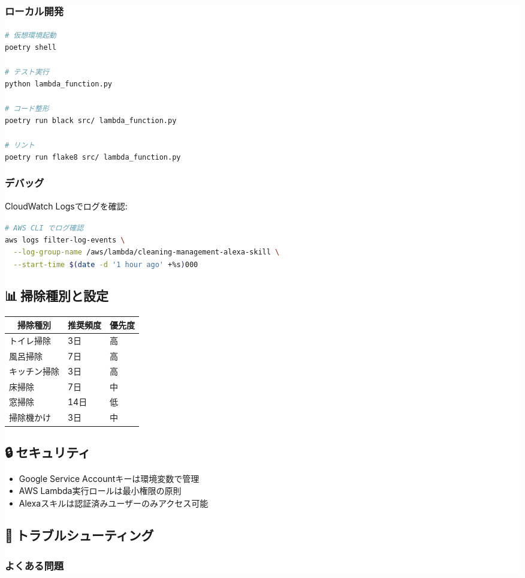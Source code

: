 ### ローカル開発

```bash
# 仮想環境起動
poetry shell

# テスト実行
python lambda_function.py

# コード整形
poetry run black src/ lambda_function.py

# リント
poetry run flake8 src/ lambda_function.py
```

### デバッグ

CloudWatch Logsでログを確認:

```bash
# AWS CLI でログ確認
aws logs filter-log-events \
  --log-group-name /aws/lambda/cleaning-management-alexa-skill \
  --start-time $(date -d '1 hour ago' +%s)000
```

## 📊 掃除種別と設定

| 掃除種別 | 推奨頻度 | 優先度 |
|----------|----------|--------|
| トイレ掃除 | 3日 | 高 |
| 風呂掃除 | 7日 | 高 |
| キッチン掃除 | 3日 | 高 |
| 床掃除 | 7日 | 中 |
| 窓掃除 | 14日 | 低 |
| 掃除機かけ | 3日 | 中 |

## 🔒 セキュリティ

- Google Service Accountキーは環境変数で管理
- AWS Lambda実行ロールは最小権限の原則
- Alexaスキルは認証済みユーザーのみアクセス可能

## 🐛 トラブルシューティング

### よくある問題
